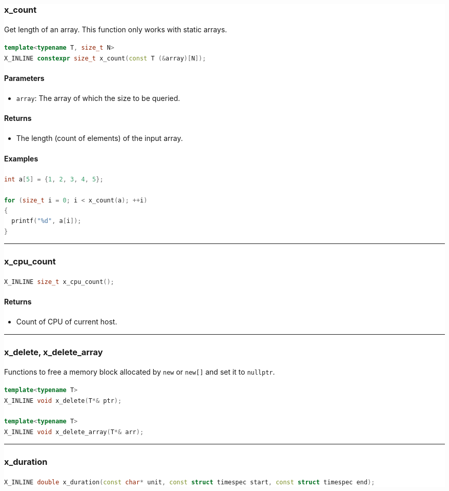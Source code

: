 
### x\_count
Get length of an array. This function only works with static arrays.

```cpp
template<typename T, size_t N>
X_INLINE constexpr size_t x_count(const T (&array)[N]);
```

#### Parameters
- `array`: The array of which the size to be queried.

#### Returns
- The length (count of elements) of the input array.

#### Examples
```cpp
int a[5] = {1, 2, 3, 4, 5};

for (size_t i = 0; i < x_count(a); ++i)
{
  printf("%d", a[i]);
}
```

---

### x\_cpu\_count
```cpp
X_INLINE size_t x_cpu_count();
```

#### Returns
- Count of CPU of current host.

---

### x\_delete, x\_delete\_array
Functions to free a memory block allocated by `new` or `new[]` and set it to
`nullptr`.

```cpp
template<typename T>
X_INLINE void x_delete(T*& ptr);

template<typename T>
X_INLINE void x_delete_array(T*& arr);
```

---

### x\_duration
```cpp
X_INLINE double x_duration(const char* unit, const struct timespec start, const struct timespec end);
```
